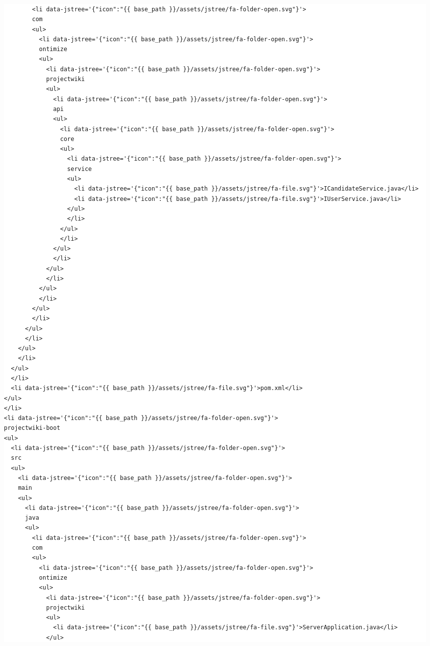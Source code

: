             <li data-jstree='{"icon":"{{ base_path }}/assets/jstree/fa-folder-open.svg"}'>
            com
            <ul>
              <li data-jstree='{"icon":"{{ base_path }}/assets/jstree/fa-folder-open.svg"}'>
              ontimize
              <ul>
                <li data-jstree='{"icon":"{{ base_path }}/assets/jstree/fa-folder-open.svg"}'>
                projectwiki
                <ul>
                  <li data-jstree='{"icon":"{{ base_path }}/assets/jstree/fa-folder-open.svg"}'>
                  api
                  <ul>
                    <li data-jstree='{"icon":"{{ base_path }}/assets/jstree/fa-folder-open.svg"}'>
                    core
                    <ul>
                      <li data-jstree='{"icon":"{{ base_path }}/assets/jstree/fa-folder-open.svg"}'>
                      service
                      <ul>
                        <li data-jstree='{"icon":"{{ base_path }}/assets/jstree/fa-file.svg"}'>ICandidateService.java</li>
                        <li data-jstree='{"icon":"{{ base_path }}/assets/jstree/fa-file.svg"}'>IUserService.java</li>
                      </ul>
                      </li>
                    </ul>
                    </li>
                  </ul>
                  </li>
                </ul>
                </li>
              </ul>
              </li>
            </ul>
            </li>
          </ul>
          </li>
        </ul>
        </li>
      </ul>
      </li>
      <li data-jstree='{"icon":"{{ base_path }}/assets/jstree/fa-file.svg"}'>pom.xml</li>
    </ul>
    </li>
    <li data-jstree='{"icon":"{{ base_path }}/assets/jstree/fa-folder-open.svg"}'>
    projectwiki-boot
    <ul>
      <li data-jstree='{"icon":"{{ base_path }}/assets/jstree/fa-folder-open.svg"}'>
      src
      <ul>
        <li data-jstree='{"icon":"{{ base_path }}/assets/jstree/fa-folder-open.svg"}'>
        main
        <ul>
          <li data-jstree='{"icon":"{{ base_path }}/assets/jstree/fa-folder-open.svg"}'>
          java
          <ul>
            <li data-jstree='{"icon":"{{ base_path }}/assets/jstree/fa-folder-open.svg"}'>
            com
            <ul>
              <li data-jstree='{"icon":"{{ base_path }}/assets/jstree/fa-folder-open.svg"}'>
              ontimize
              <ul>
                <li data-jstree='{"icon":"{{ base_path }}/assets/jstree/fa-folder-open.svg"}'>
                projectwiki
                <ul>
                  <li data-jstree='{"icon":"{{ base_path }}/assets/jstree/fa-file.svg"}'>ServerApplication.java</li>
                </ul>